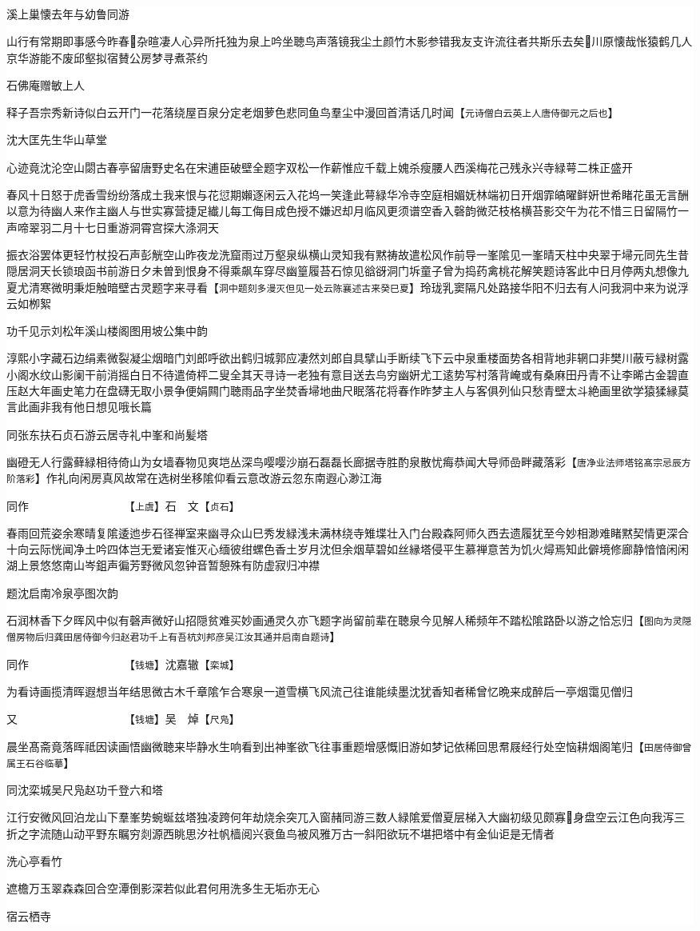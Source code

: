 溪上巢懐去年与幼鲁同游  

山行有常期即事感今昨春杂暄凄人心异所托独为泉上吟坐聴鸟声落镜我尘土颜竹木影参错我友支许流往者共斯乐去矣川原懐哉怅猿鹤几人京华游能不废邱壑拟宿賛公房梦寻煮茶约  

石佛庵赠敏上人  

释子吾宗秀新诗似白云开门一花落绕屋百泉分定老烟萝色悲同鱼鸟羣尘中漫回首清话几时闻【`元诗僧白云英上人唐侍御元之后也`】  

沈大匡先生华山草堂  

心迹竟沈沦空山閟古春亭留唐野史名在宋逋臣破壁全题字双松一作薪惟应千载上媿杀瘦腰人西溪梅花己残永兴寺緑萼二株正盛开  

春风十日怒于虎香雪纷纷落成土我来恨与花愆期嬾逐闲云入花坞一笑逢此萼緑华冷寺空庭相媚妩林端初日开烟霏皜曜鲜姸世希睹花虽无言酬以意为待幽人来作主幽人与世实寡营捷足纎儿每工侮目成色授不嫌迟却月临风更须谱空香入磬韵微茫枝格横苔影交午为花不惜三日留隔竹一声啼翠羽二月十七日重游洞霄宫探大涤洞天  

振衣浴罢体更轻竹杖投石声彭觥空山昨夜龙洗窟雨过万壑泉纵横山灵知我有黙祷故遣松风作前导一峯隂见一峯晴天柱中央翠于埽元同先生昔隠居洞天长锁琅函书前游日夕未曽到恨身不得乘飙车穿尽幽篁履苔石惊见谽谺洞门坼童子曾为捣药禽桃花解笑题诗客此中日月停两丸想像九夏尤清寒微明秉炬触暗壁古灵题字来寻看【`洞中题刻多漫灭但见一处云陈襄述古来癸巳夏`】玲珑乳窦隔凡处路接华阳不归去有人问我洞中来为说浮云如栁絮  

功千见示刘松年溪山楼阁图用坡公集中韵  

淳熙小字藏石边绢素微裂凝尘烟暗门刘郎呼欲出鹤归城郭应凄然刘郎自具擘山手断续飞下云中泉重楼面势各相背地非辋口非樊川蔽亏緑树露小阁水纹山影阑干前消摇白日不待遣倚枰二叟全其天寻诗一老独有意目送去鸟穷幽姸尤工逺势写村落背崦或有桑麻田丹青不让李晞古金碧直压赵大年画史笔力在盘礴无取小景争便娟闗门聴雨品字坐焚香埽地曲尺眠落花将春作昨梦主人与客俱列仙只愁青壁太斗絶画里欲学猿猱縁莫言此画非我有他日想见哦长篇  

同张东扶石贞石游云居寺礼中峯和尚髪塔  

幽磴无人行露藓緑相待倚山为女墙春物见爽垲丛深鸟嘤嘤沙崩石磊磊长廊据寺胜酌泉散忧痗恭闻大导师嵒畔藏落彩【`唐净业法师塔铭髙宗忌辰方阶落彩`】作礼向闲房真风故常在选树坐移隂仰看云意改游云忽东南遐心渺江海  

同作　　　　　　　　　【`上虞`】石　文【`贞石`】  

春雨回荒姿余寒晴复隂逶迆步石径禅室来幽寻众山巳秀发緑浅未满林绕寺雉堞壮入门台殿森阿师久西去遗履犹至今妙相渺难睹黙契情更深合十向云际恍闻净土吟四体岂无爱诸妄惟灭心缅彼绀螺色香土岁月沈但余烟草碧如丝縁塔侵平生慕禅意苦为饥火燖焉知此僻境修廊静愔愔闲闲湖上景悠悠南山岑鉏声徧芳野微风忽钟音暂憩殊有防虚寂归冲襟  

题沈启南冷泉亭图次韵  

石润林香下夕晖风中似有磬声微好山招隠贫难买妙画通灵久亦飞题字尚留前辈在聴泉今见解人稀频年不踏松隂路卧以游之恰忘归【`图向为灵隠僧房物后归龚田居侍御今归赵君功千上有吾杭刘邦彦吴江汝其通并启南自题诗`】  

同作　　　　　　　　　【`钱塘`】沈嘉辙【`栾城`】  

为看诗画揽清晖遐想当年结思微古木千章隂乍合寒泉一道雪横飞风流己往谁能续墨沈犹香知者稀曾忆晩来成醉后一亭烟霭见僧归  

又　　　　　　　　　　【`钱塘`】吴　焯【`尺凫`】  

晨坐髙斋竟落晖祗因读画悟幽微聴来毕静水生响看到出神峯欲飞往事重题增感慨旧游如梦记依稀回思帬屐经行处空恼耕烟阁笔归【`田居侍御曾属王石谷临摹`】  

同沈栾城吴尺凫赵功千登六和塔  

江行安微风回泊龙山下羣峯势蜿蜒兹塔独凌跨何年劫烧余突兀入窗赭同游三数人緑隂爱僧夏层梯入大幽初级见颇寡身盘空云江色向我泻三折之字流随山动平野东瞩穷剡源西眺思汐社帆樯阅兴衰鱼鸟被风雅万古一斜阳欲玩不堪把塔中有金仙讵是无情者  

洗心亭看竹  

遮檐万玉翠森森回合空潭倒影深若似此君何用洗多生无垢亦无心  

宿云栖寺  

